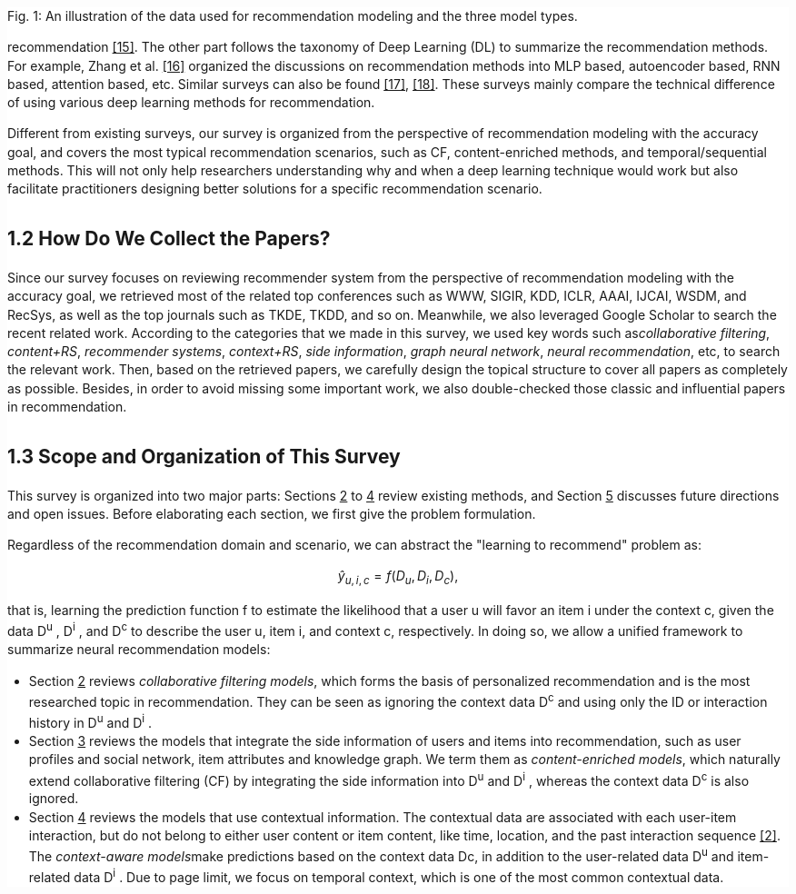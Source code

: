 
Fig. 1: An illustration of the data used for recommendation modeling and the three model types.

recommendation [\[15\]](#page-14-14). The other part follows the taxonomy of Deep Learning (DL) to summarize the recommendation methods. For example, Zhang et al. [\[16\]](#page-14-15) organized the discussions on recommendation methods into MLP based, autoencoder based, RNN based, attention based, etc. Similar surveys can also be found [\[17\]](#page-14-16), [\[18\]](#page-14-17). These surveys mainly compare the technical difference of using various deep learning methods for recommendation.

Different from existing surveys, our survey is organized from the perspective of recommendation modeling with the accuracy goal, and covers the most typical recommendation scenarios, such as CF, content-enriched methods, and temporal/sequential methods. This will not only help researchers understanding why and when a deep learning technique would work but also facilitate practitioners designing better solutions for a specific recommendation scenario.

## 1.2 How Do We Collect the Papers?

Since our survey focuses on reviewing recommender system from the perspective of recommendation modeling with the accuracy goal, we retrieved most of the related top conferences such as WWW, SIGIR, KDD, ICLR, AAAI, IJCAI, WSDM, and RecSys, as well as the top journals such as TKDE, TKDD, and so on. Meanwhile, we also leveraged Google Scholar to search the recent related work. According to the categories that we made in this survey, we used key words such as*collaborative filtering*, *content+RS*, *recommender systems*, *context+RS*, *side information*, *graph neural network*, *neural recommendation*, etc, to search the relevant work. Then, based on the retrieved papers, we carefully design the topical structure to cover all papers as completely as possible. Besides, in order to avoid missing some important work, we also double-checked those classic and influential papers in recommendation.

## 1.3 Scope and Organization of This Survey

This survey is organized into two major parts: Sections [2](#page-1-0) to [4](#page-10-0) review existing methods, and Section [5](#page-12-0) discusses future directions and open issues. Before elaborating each section, we first give the problem formulation.

Regardless of the recommendation domain and scenario, we can abstract the "learning to recommend" problem as:

$$
\hat{y}_{u,i,c} = f(D_u, D_i, D_c),\tag{1}
$$

that is, learning the prediction function f to estimate the likelihood that a user u will favor an item i under the context c, given the data D<sup>u</sup> , D<sup>i</sup> , and D<sup>c</sup> to describe the user u, item i, and context c, respectively. In doing so, we allow a unified framework to summarize neural recommendation models:

- Section [2](#page-1-0) reviews *collaborative filtering models*, which forms the basis of personalized recommendation and is the most researched topic in recommendation. They can be seen as ignoring the context data D<sup>c</sup> and using only the ID or interaction history in D<sup>u</sup> and D<sup>i</sup> .
- Section [3](#page-4-0) reviews the models that integrate the side information of users and items into recommendation, such as user profiles and social network, item attributes and knowledge graph. We term them as *content-enriched models*, which naturally extend collaborative filtering (CF) by integrating the side information into D<sup>u</sup> and D<sup>i</sup> , whereas the context data D<sup>c</sup> is also ignored.
- Section [4](#page-10-0) reviews the models that use contextual information. The contextual data are associated with each user-item interaction, but do not belong to either user content or item content, like time, location, and the past interaction sequence [\[2\]](#page-14-1). The *context-aware models*make predictions based on the context data Dc, in addition to the user-related data D<sup>u</sup> and item-related data D<sup>i</sup> . Due to page limit, we focus on temporal context, which is one of the most common contextual data.
